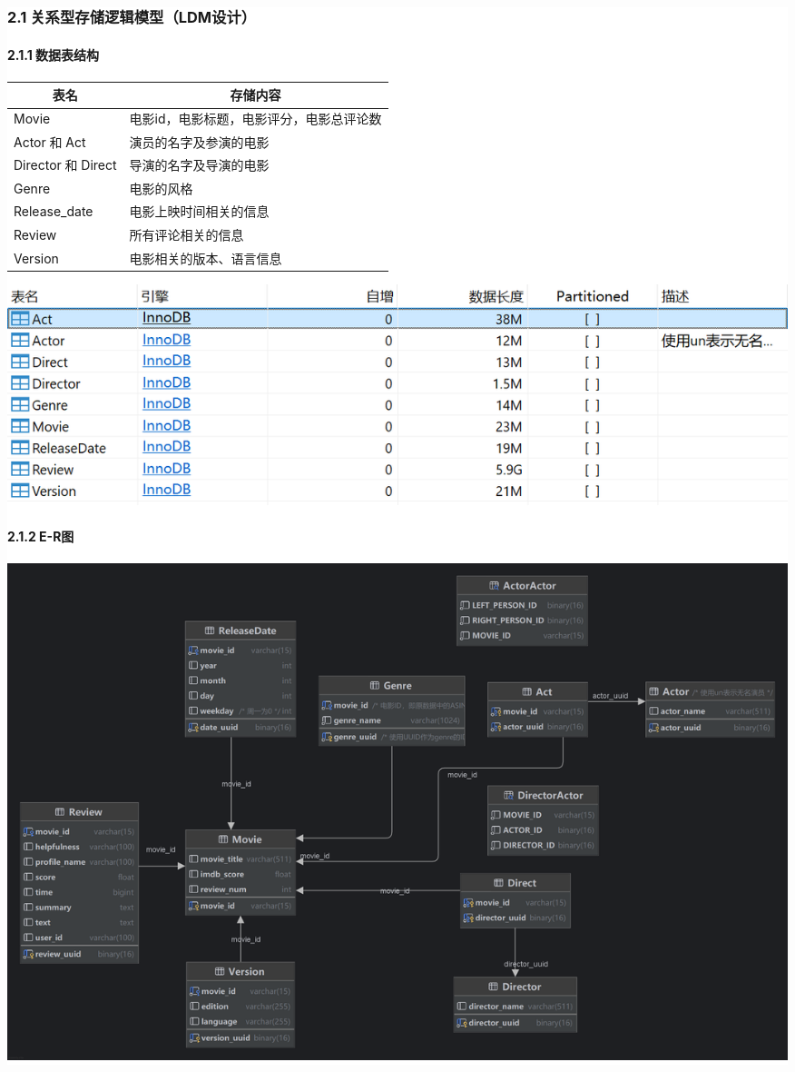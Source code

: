 ### 2.1 关系型存储逻辑模型（LDM设计）

#### 2.1.1 数据表结构

| 表名               | 存储内容                                        |
|--------------------|-------------------------------------------------|
| Movie              | 电影id，电影标题，电影评分，电影总评论数 |
| Actor 和 Act       | 演员的名字及参演的电影                           |
| Director 和 Direct | 导演的名字及导演的电影                           |
| Genre              | 电影的风格                                  |
| Release_date       | 电影上映时间相关的信息                       |
| Review             | 所有评论相关的信息                           |
| Version            | 电影相关的版本、语言信息                |

<img src="./assets/原始数据表.png">

#### 2.1.2 E-R图

<img src="./assets/ER图.png"/>